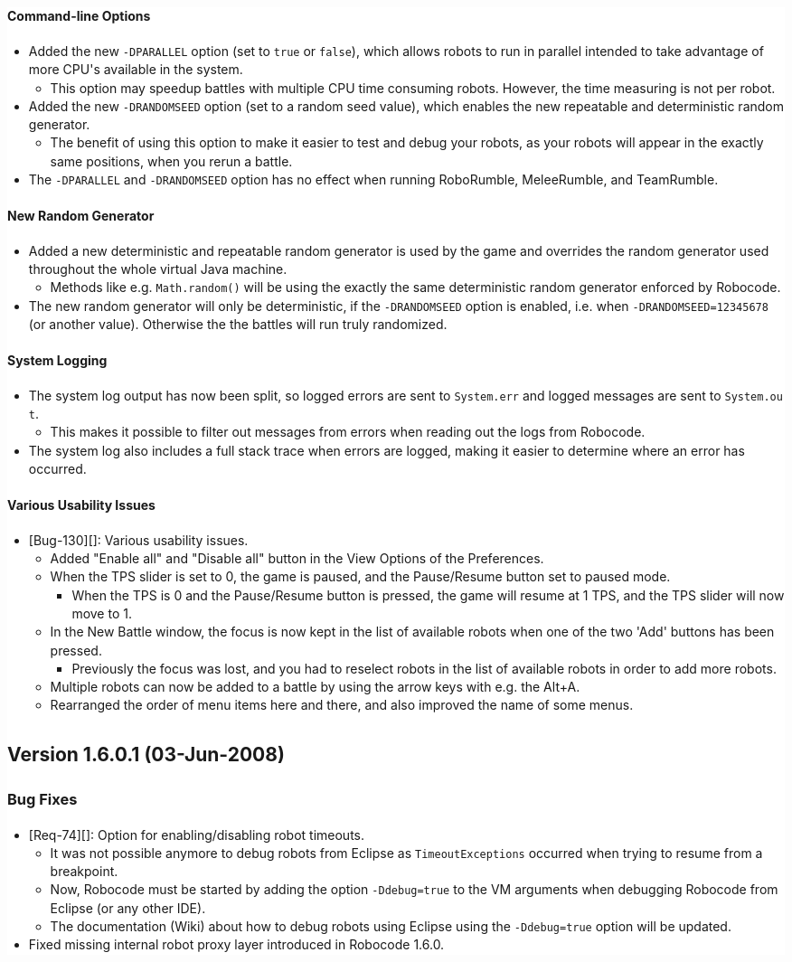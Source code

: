 #### Command-line Options
* Added the new ``-DPARALLEL`` option (set to ``true`` or ``false``), which allows robots to run in parallel intended to take advantage of more CPU's available in the system.
	* This option may speedup battles with multiple CPU time consuming robots. However, the time measuring is not per robot.
* Added the new ``-DRANDOMSEED`` option (set to a random seed value), which enables the new repeatable and deterministic random generator.
	* The benefit of using this option to make it easier to test and debug your robots, as your robots will appear in the exactly same positions, when you rerun a battle.
* The ``-DPARALLEL`` and ``-DRANDOMSEED`` option has no effect when running RoboRumble, MeleeRumble, and TeamRumble.

#### New Random Generator
* Added a new deterministic and repeatable random generator is used by the game and overrides the random generator used throughout the whole virtual Java machine.
	* Methods like e.g. ``Math.random()`` will be using the exactly the same deterministic random generator enforced by Robocode.
* The new random generator will only be deterministic, if the ``-DRANDOMSEED`` option is enabled, i.e. when ``-DRANDOMSEED=12345678`` (or another value). Otherwise the the battles will run truly randomized.

#### System Logging
* The system log output has now been split, so logged errors are sent to ``System.err`` and logged messages are sent to ``System.out``.
	* This makes it possible to filter out messages from errors when reading out the logs from Robocode.
* The system log also includes a full stack trace when errors are logged, making it easier to determine where an error has occurred.

#### Various Usability Issues
* [Bug-130][]: Various usability issues.
	* Added "Enable all" and "Disable all" button in the View Options of the Preferences.
	* When the TPS slider is set to 0, the game is paused, and the Pause/Resume button set to paused mode.
		* When the TPS is 0 and the Pause/Resume button is pressed, the game will resume at 1 TPS, and the TPS slider will now move to 1.
	* In the New Battle window, the focus is now kept in the list of available robots when one of the two 'Add' buttons has been pressed.
		* Previously the focus was lost, and you had to reselect robots in the list of available robots in order to add more robots.
	* Multiple robots can now be added to a battle by using the arrow keys with e.g. the Alt+A.
	* Rearranged the order of menu items here and there, and also improved the name of some menus.

## Version 1.6.0.1 (03-Jun-2008)

### Bug Fixes
* [Req-74][]: Option for enabling/disabling robot timeouts.
	* It was not possible anymore to debug robots from Eclipse as ``TimeoutExceptions`` occurred when trying to resume from a breakpoint.
	* Now, Robocode must be started by adding the option ``-Ddebug=true`` to the VM arguments when debugging Robocode from Eclipse (or any other IDE).
	* The documentation (Wiki) about how to debug robots using Eclipse using the ``-Ddebug=true`` option will be updated.
* Fixed missing internal robot proxy layer introduced in Robocode 1.6.0.
